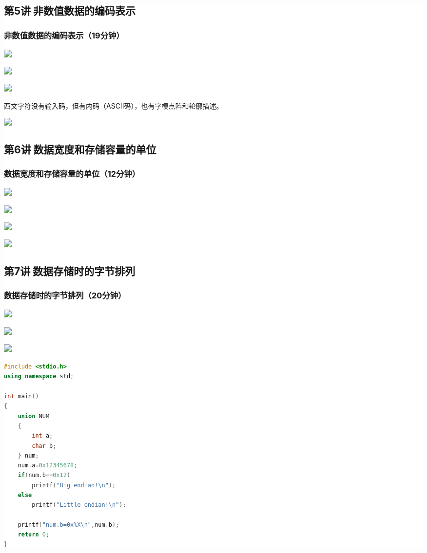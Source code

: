 ## 第5讲 非数值数据的编码表示

### 非数值数据的编码表示（19分钟）

![](https://cdn.jsdelivr.net/gh/Rosefinch-Midsummer/MyImagesHost01/img/202309241618944.png)


![](https://cdn.jsdelivr.net/gh/Rosefinch-Midsummer/MyImagesHost01/img/202309241619302.png)


![](https://cdn.jsdelivr.net/gh/Rosefinch-Midsummer/MyImagesHost01/img/202309241624082.png)

西文字符没有输入码，但有内码（ASCII码），也有字模点阵和轮廓描述。

![](https://cdn.jsdelivr.net/gh/Rosefinch-Midsummer/MyImagesHost01/img/202309241629452.png)

## 第6讲 数据宽度和存储容量的单位

### 数据宽度和存储容量的单位（12分钟）

![](https://cdn.jsdelivr.net/gh/Rosefinch-Midsummer/MyImagesHost01/img/202309241632512.png)

![](https://cdn.jsdelivr.net/gh/Rosefinch-Midsummer/MyImagesHost01/img/202309241638041.png)

![](https://cdn.jsdelivr.net/gh/Rosefinch-Midsummer/MyImagesHost01/img/202309241640871.png)

![](https://cdn.jsdelivr.net/gh/Rosefinch-Midsummer/MyImagesHost01/img/202309241641603.png)

## 第7讲 数据存储时的字节排列

### 数据存储时的字节排列（20分钟）

![](https://cdn.jsdelivr.net/gh/Rosefinch-Midsummer/MyImagesHost01/img/202309241651147.png)

![](https://cdn.jsdelivr.net/gh/Rosefinch-Midsummer/MyImagesHost01/img/202309241657221.png)



![](https://cdn.jsdelivr.net/gh/Rosefinch-Midsummer/MyImagesHost01/img/202309241707391.png)


```cpp
#include <stdio.h>
using namespace std;

int main()
{
    union NUM
    {
        int a;
        char b;
    } num;
    num.a=0x12345678;
    if(num.b==0x12)
        printf("Big endian!\n");
    else
        printf("Little endian!\n");

    printf("num.b=0x%X\n",num.b);
    return 0;
}

```